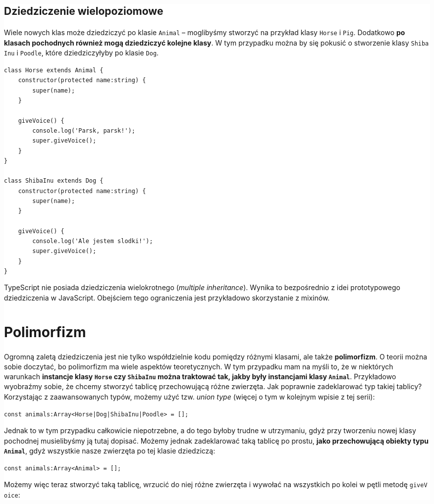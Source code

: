 <h2 id="dziedziczeniewielopoziomowe">Dziedziczenie wielopoziomowe</h2>

<p>Wiele nowych klas może dziedziczyć po klasie <code>Animal</code> – moglibyśmy stworzyć na przykład klasy <code>Horse</code> i <code>Pig</code>. Dodatkowo <strong>po klasach pochodnych również mogą dziedziczyć kolejne klasy</strong>. W tym przypadku można by się pokusić o stworzenie klasy <code>ShibaInu</code> i <code>Poodle</code>, które dziedziczyłyby po klasie <code>Dog</code>.</p>

<pre><code class="language-typescript">class Horse extends Animal {  
    constructor(protected name:string) {
        super(name);
    }

    giveVoice() {
        console.log('Parsk, parsk!');
        super.giveVoice();
    }
}

class ShibaInu extends Dog {  
    constructor(protected name:string) {
        super(name);
    }

    giveVoice() {
        console.log('Ale jestem slodki!');
        super.giveVoice();
    }
}
</code></pre>

<p class="important">TypeScript nie posiada dziedziczenia wielokrotnego (<em>multiple inheritance</em>). Wynika to bezpośrednio z idei prototypowego dziedziczenia w JavaScript. Obejściem tego ograniczenia jest przykładowo skorzystanie z mixinów.</p>

<h1 id="polimorfizm">Polimorfizm</h1>

<p>Ogromną zaletą dziedziczenia jest nie tylko współdzielnie kodu pomiędzy różnymi klasami, ale także <strong>polimorfizm</strong>. O teorii można sobie doczytać, bo polimorfizm ma wiele aspektów teoretycznych. W tym przypadku mam na myśli to, że w niektórych warunkach <strong>instancje klasy <code>Horse</code> czy <code>ShibaInu</code> można traktować tak, jakby były instancjami klasy <code>Animal</code></strong>. Przykładowo wyobraźmy sobie, że chcemy stworzyć tablicę przechowującą różne zwierzęta. Jak poprawnie zadeklarować typ takiej tablicy? Korzystając z zaawansowanych typów, możemy użyć tzw. <em>union type</em> (więcej o tym w kolejnym wpisie z tej serii):</p>

<pre><code class="language-typescript">const animals:Array&lt;Horse|Dog|ShibaInu|Poodle&gt; = [];  
</code></pre>

<p>Jednak to w tym przypadku całkowicie niepotrzebne, a do tego byłoby trudne w utrzymaniu, gdyż przy tworzeniu nowej klasy pochodnej musielibyśmy ją tutaj dopisać. Możemy jednak zadeklarować taką tablicę po prostu, <strong>jako przechowującą obiekty typu <code>Animal</code></strong>, gdyż wszystkie nasze zwierzęta po tej klasie dziedziczą:</p>

<pre><code class="language-typescript">const animals:Array&lt;Animal&gt; = [];  
</code></pre>

<p>Możemy więc teraz stworzyć taką tablicę, wrzucić do niej różne zwierzęta i wywołać na wszystkich po kolei w pętli metodę <code>giveVoice</code>:  </p>
